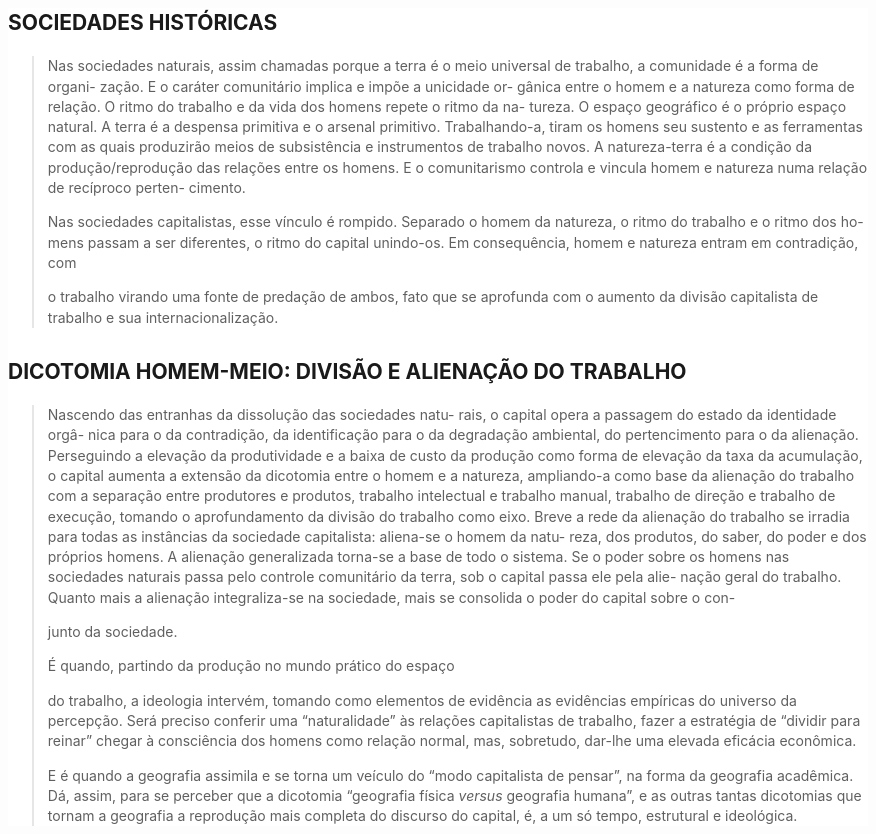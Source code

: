 SOCIEDADES HISTÓRICAS
---------------------

> Nas sociedades naturais, assim chamadas porque a terra é o meio
> universal de trabalho, a comunidade é a forma de organi- zação. E o
> caráter comunitário implica e impõe a unicidade or- gânica entre o
> homem e a natureza como forma de relação. O ritmo do trabalho e da
> vida dos homens repete o ritmo da na- tureza. O espaço geográfico é o
> próprio espaço natural. A terra é a despensa primitiva e o arsenal
> primitivo. Trabalhando-a, tiram os homens seu sustento e as
> ferramentas com as quais produzirão meios de subsistência e
> instrumentos de trabalho novos. A natureza-terra é a condição da
> produção/reprodução das relações entre os homens. E o comunitarismo
> controla e vincula homem e natureza numa relação de recíproco perten-
> cimento.
>
> Nas sociedades capitalistas, esse vínculo é rompido. Separado o homem
> da natureza, o ritmo do trabalho e o ritmo dos ho- mens passam a ser
> diferentes, o ritmo do capital unindo-os. Em consequência, homem e
> natureza entram em contradição, com
>
> o trabalho virando uma fonte de predação de ambos, fato que se
> aprofunda com o aumento da divisão capitalista de trabalho e sua
> internacionalização.

DICOTOMIA HOMEM-MEIO: DIVISÃO E ALIENAÇÃO DO TRABALHO
-----------------------------------------------------

> Nascendo das entranhas da dissolução das sociedades natu- rais, o
> capital opera a passagem do estado da identidade orgâ- nica para o da
> contradição, da identificação para o da degradação ambiental, do
> pertencimento para o da alienação. Perseguindo a elevação da
> produtividade e a baixa de custo da produção como forma de elevação da
> taxa da acumulação, o capital aumenta a extensão da dicotomia entre o
> homem e a natureza, ampliando-a como base da alienação do trabalho com
> a separação entre produtores e produtos, trabalho intelectual e
> trabalho manual, trabalho de direção e trabalho de execução, tomando o
> aprofundamento da divisão do trabalho como eixo. Breve a rede da
> alienação do trabalho se irradia para todas as instâncias da sociedade
> capitalista: aliena-se o homem da natu- reza, dos produtos, do saber,
> do poder e dos próprios homens. A alienação generalizada torna-se a
> base de todo o sistema. Se o poder sobre os homens nas sociedades
> naturais passa pelo controle comunitário da terra, sob o capital passa
> ele pela alie- nação geral do trabalho. Quanto mais a alienação
> integraliza-se na sociedade, mais se consolida o poder do capital
> sobre o con-
>
> junto da sociedade.
>
> É quando, partindo da produção no mundo prático do espaço
>
> do trabalho, a ideologia intervém, tomando como elementos de evidência
> as evidências empíricas do universo da percepção. Será preciso
> conferir uma “naturalidade” às relações capitalistas de trabalho,
> fazer a estratégia de “dividir para reinar” chegar à consciência dos
> homens como relação normal, mas, sobretudo, dar-lhe uma elevada
> eficácia econômica.
>
> E é quando a geografia assimila e se torna um veículo do “modo
> capitalista de pensar”, na forma da geografia acadêmica. Dá, assim,
> para se perceber que a dicotomia “geografia física *versus* geografia
> humana”, e as outras tantas dicotomias que tornam a geografia a
> reprodução mais completa do discurso do capital, é, a um só tempo,
> estrutural e ideológica.